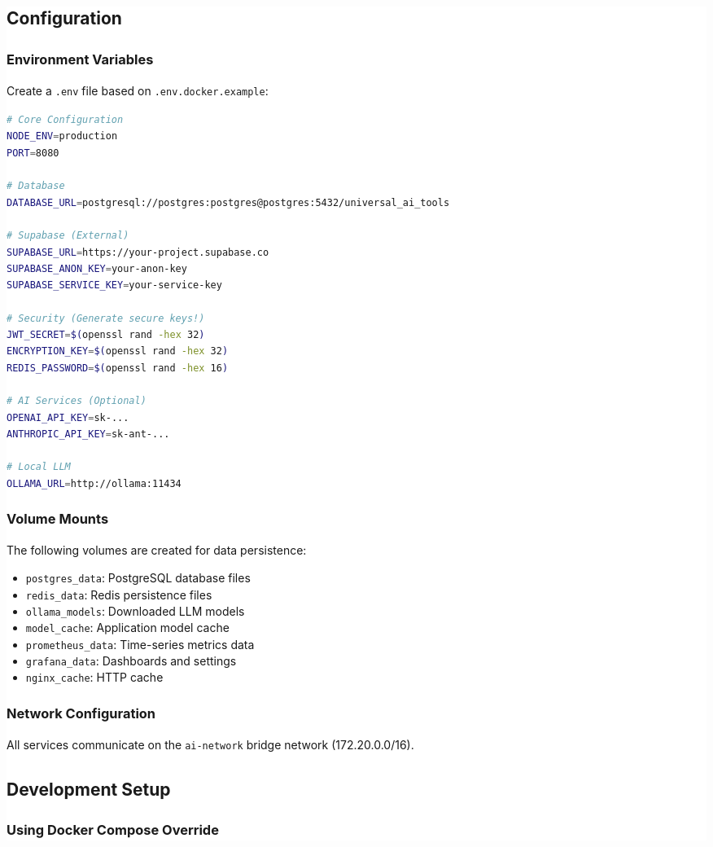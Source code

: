 ## Configuration

### Environment Variables

Create a `.env` file based on `.env.docker.example`:

```bash
# Core Configuration
NODE_ENV=production
PORT=8080

# Database
DATABASE_URL=postgresql://postgres:postgres@postgres:5432/universal_ai_tools

# Supabase (External)
SUPABASE_URL=https://your-project.supabase.co
SUPABASE_ANON_KEY=your-anon-key
SUPABASE_SERVICE_KEY=your-service-key

# Security (Generate secure keys!)
JWT_SECRET=$(openssl rand -hex 32)
ENCRYPTION_KEY=$(openssl rand -hex 32)
REDIS_PASSWORD=$(openssl rand -hex 16)

# AI Services (Optional)
OPENAI_API_KEY=sk-...
ANTHROPIC_API_KEY=sk-ant-...

# Local LLM
OLLAMA_URL=http://ollama:11434
```

### Volume Mounts

The following volumes are created for data persistence:

- `postgres_data`: PostgreSQL database files
- `redis_data`: Redis persistence files
- `ollama_models`: Downloaded LLM models
- `model_cache`: Application model cache
- `prometheus_data`: Time-series metrics data
- `grafana_data`: Dashboards and settings
- `nginx_cache`: HTTP cache

### Network Configuration

All services communicate on the `ai-network` bridge network (172.20.0.0/16).

## Development Setup

### Using Docker Compose Override
